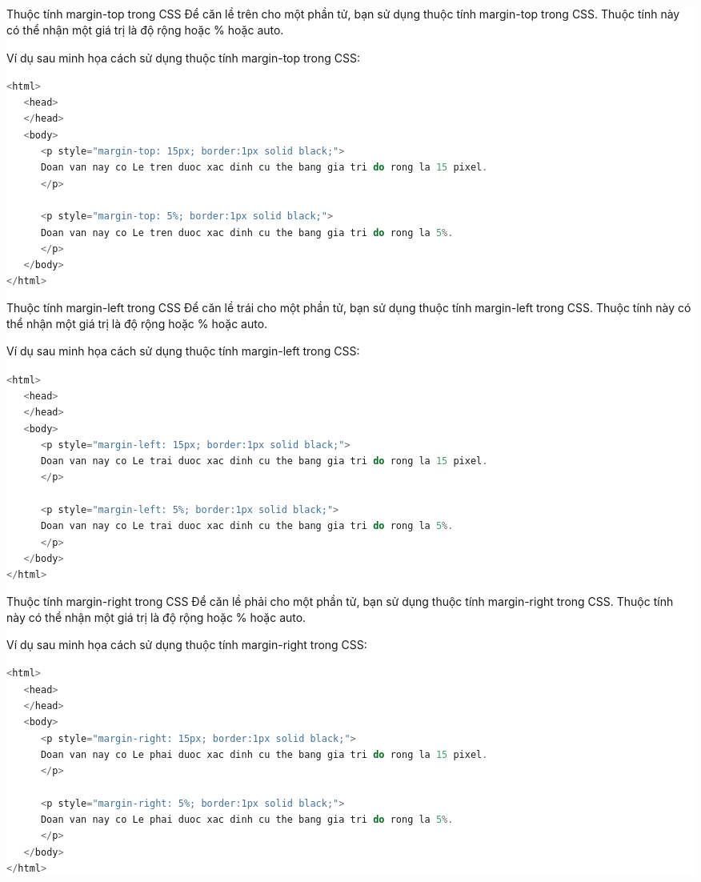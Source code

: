 Thuộc tính margin-top trong CSS
Để căn lề trên cho một phần tử, bạn sử dụng thuộc tính margin-top trong CSS. Thuộc tính này có thể nhận một giá trị là độ rộng hoặc % hoặc auto.

Ví dụ sau minh họa cách sử dụng thuộc tính margin-top trong CSS:

```javascript
<html>
   <head>
   </head>
   <body>
      <p style="margin-top: 15px; border:1px solid black;"> 
      Doan van nay co Le tren duoc xac dinh cu the bang gia tri do rong la 15 pixel.
      </p> 
      
      <p style="margin-top: 5%; border:1px solid black;"> 
      Doan van nay co Le tren duoc xac dinh cu the bang gia tri do rong la 5%.
      </p>
   </body>
</html> 
```

Thuộc tính margin-left trong CSS
Để căn lề trái cho một phần tử, bạn sử dụng thuộc tính margin-left trong CSS. Thuộc tính này có thể nhận một giá trị là độ rộng hoặc % hoặc auto.

Ví dụ sau minh họa cách sử dụng thuộc tính margin-left trong CSS:

```javascript
<html>
   <head>
   </head>
   <body>
      <p style="margin-left: 15px; border:1px solid black;"> 
      Doan van nay co Le trai duoc xac dinh cu the bang gia tri do rong la 15 pixel. 
      </p> 
   
      <p style="margin-left: 5%; border:1px solid black;"> 
      Doan van nay co Le trai duoc xac dinh cu the bang gia tri do rong la 5%.
      </p>
   </body>
</html> 
```

Thuộc tính margin-right trong CSS
Để căn lề phải cho một phần tử, bạn sử dụng thuộc tính margin-right trong CSS. Thuộc tính này có thể nhận một giá trị là độ rộng hoặc % hoặc auto.

Ví dụ sau minh họa cách sử dụng thuộc tính margin-right trong CSS:

```javascript
<html>
   <head>
   </head>
   <body>
      <p style="margin-right: 15px; border:1px solid black;"> 
      Doan van nay co Le phai duoc xac dinh cu the bang gia tri do rong la 15 pixel. 
      </p> 
      
      <p style="margin-right: 5%; border:1px solid black;"> 
      Doan van nay co Le phai duoc xac dinh cu the bang gia tri do rong la 5%.
      </p>
   </body>
</html> 
```



